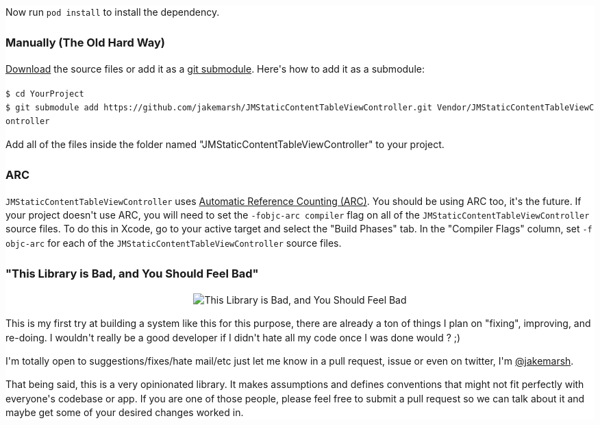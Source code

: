 Now run `pod install` to install the dependency.

### Manually (The Old Hard Way)

[Download](https://github.com/jakemarsh/JMStaticContentTableViewController/zipball/master) the source files or add it as a [git submodule](http://schacon.github.com/git/user-manual.html#submodules). Here's how to add it as a submodule:

    $ cd YourProject
    $ git submodule add https://github.com/jakemarsh/JMStaticContentTableViewController.git Vendor/JMStaticContentTableViewController

Add all of the files inside the folder named "JMStaticContentTableViewController" to your project.

### ARC

`JMStaticContentTableViewController` uses [Automatic Reference Counting (ARC)](http://clang.llvm.org/docs/AutomaticReferenceCounting.html). You should be using ARC too, it's the future. If your project doesn't use ARC, you will need to set the `-fobjc-arc compiler` flag on all of the `JMStaticContentTableViewController` source files. To do this in Xcode, go to your active target and select the "Build Phases" tab. In the "Compiler Flags" column, set `-fobjc-arc` for each of the `JMStaticContentTableViewController` source files.

### "This Library is Bad, and You Should Feel Bad"

<center><img src="http://cl.ly/Oun7/Unknown.jpeg" title="This Library is Bad, and You Should Feel Bad" /></center>

This is my first try at building a system like this for this purpose, there are already a ton of things I plan on "fixing", improving, and re-doing. I wouldn't really be a good developer if I didn't hate all my code once I was done would ? ;)

I'm totally open to suggestions/fixes/hate mail/etc just let me know in a pull request, issue or even on twitter, I'm [@jakemarsh](http://twitter.com/jakemarsh).

That being said, this is a very opinionated library. It makes assumptions and defines conventions that might not fit perfectly with everyone's codebase or app. If you are one of those people, please feel free to submit a pull request so we can talk about it and maybe get some of your desired changes worked in.
